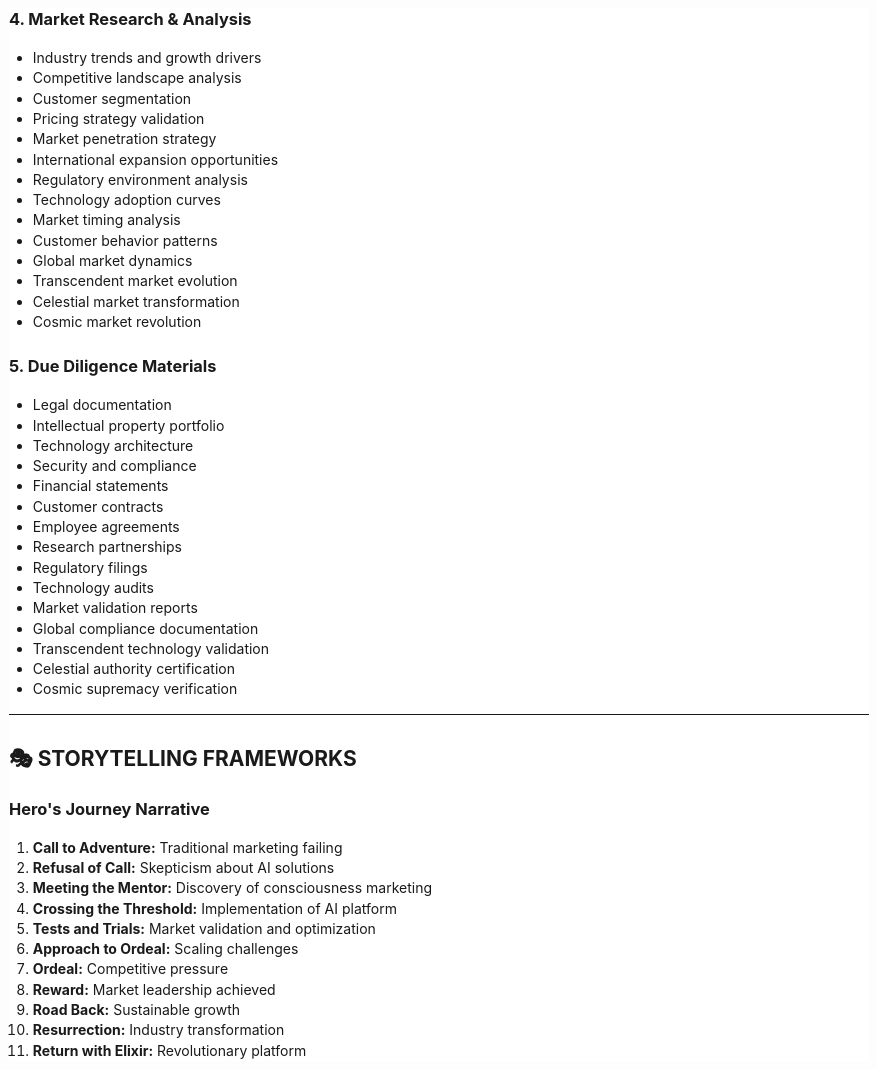 ### 4. Market Research & Analysis
- Industry trends and growth drivers
- Competitive landscape analysis
- Customer segmentation
- Pricing strategy validation
- Market penetration strategy
- International expansion opportunities
- Regulatory environment analysis
- Technology adoption curves
- Market timing analysis
- Customer behavior patterns
- Global market dynamics
- Transcendent market evolution
- Celestial market transformation
- Cosmic market revolution

### 5. Due Diligence Materials
- Legal documentation
- Intellectual property portfolio
- Technology architecture
- Security and compliance
- Financial statements
- Customer contracts
- Employee agreements
- Research partnerships
- Regulatory filings
- Technology audits
- Market validation reports
- Global compliance documentation
- Transcendent technology validation
- Celestial authority certification
- Cosmic supremacy verification

---

## 🎭 STORYTELLING FRAMEWORKS

### Hero's Journey Narrative
1. **Call to Adventure:** Traditional marketing failing
2. **Refusal of Call:** Skepticism about AI solutions
3. **Meeting the Mentor:** Discovery of consciousness marketing
4. **Crossing the Threshold:** Implementation of AI platform
5. **Tests and Trials:** Market validation and optimization
6. **Approach to Ordeal:** Scaling challenges
7. **Ordeal:** Competitive pressure
8. **Reward:** Market leadership achieved
9. **Road Back:** Sustainable growth
10. **Resurrection:** Industry transformation
11. **Return with Elixir:** Revolutionary platform

